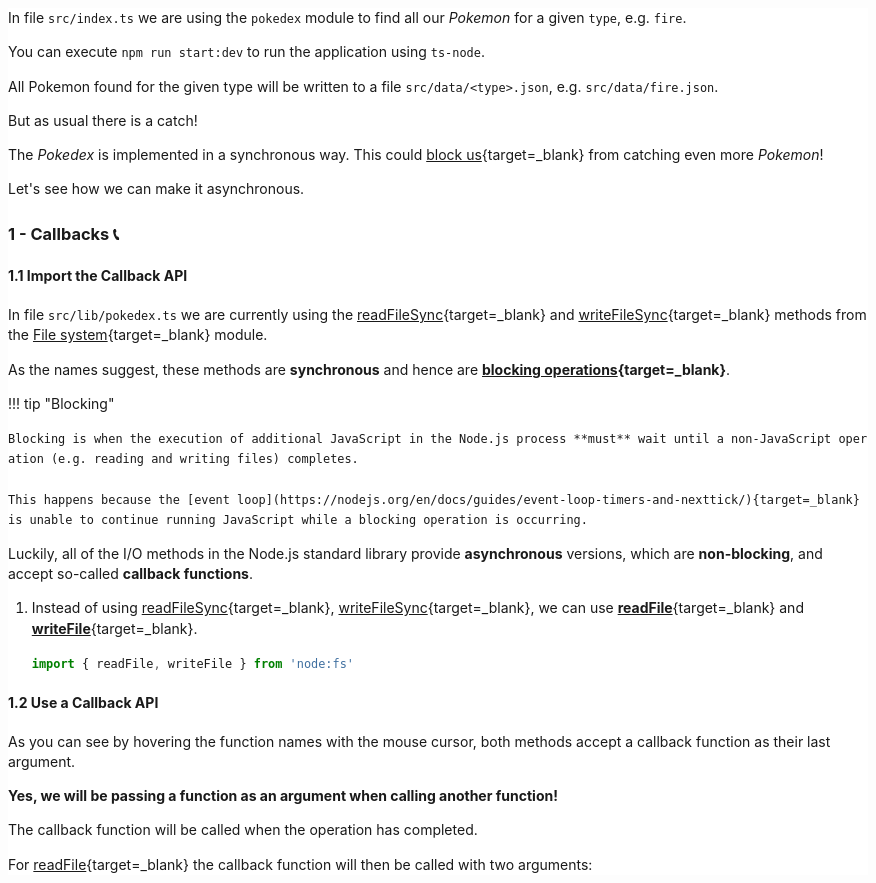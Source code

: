 In file `src/index.ts` we are using the `pokedex` module to find all our *Pokemon* for a given `type`, e.g. `fire`.

You can execute `npm run start:dev` to run the application using `ts-node`.

All Pokemon found for the given type will be written to a file `src/data/<type>.json`, e.g. `src/data/fire.json`.

But as usual there is a catch!

The *Pokedex* is implemented in a synchronous way. This could [block us](https://nodejs.org/en/docs/guides/blocking-vs-non-blocking/){target=_blank} from catching even more *Pokemon*!

Let's see how we can make it asynchronous.

### 1 - Callbacks 📞

#### 1.1 Import the Callback API

In file `src/lib/pokedex.ts` we are currently using the [readFileSync](https://nodejs.org/docs/latest-v22.x/api/fs.html#fsreadfilesyncpath-options){target=_blank} and [writeFileSync](https://nodejs.org/docs/latest-v22.x/api/fs.html#fswritefilesyncfile-data-options){target=_blank} methods from the [File system](https://nodejs.org/docs/latest-v22.x/api/fs.html){target=_blank} module.

As the names suggest, these methods are **synchronous** and hence are **[blocking operations](https://nodejs.org/en/docs/guides/blocking-vs-non-blocking/){target=_blank}**.

!!! tip "Blocking"

    Blocking is when the execution of additional JavaScript in the Node.js process **must** wait until a non-JavaScript operation (e.g. reading and writing files) completes.

    This happens because the [event loop](https://nodejs.org/en/docs/guides/event-loop-timers-and-nexttick/){target=_blank} is unable to continue running JavaScript while a blocking operation is occurring.

Luckily, all of the I/O methods in the Node.js standard library provide **asynchronous** versions, which are **non-blocking**, and accept so-called **callback functions**.

1. Instead of using [readFileSync](https://nodejs.org/docs/latest-v22.x/api/fs.html#fsreadfilesyncpath-options){target=_blank}, [writeFileSync](https://nodejs.org/docs/latest-v22.x/api/fs.html#fswritefilesyncfile-data-options){target=_blank}, we can use [**readFile**](https://nodejs.org/docs/latest-v22.x/api/fs.html#fsreadfilepath-options-callback){target=_blank} and [**writeFile**](https://nodejs.org/docs/latest-v22.x/api/fs.html#fswritefilefile-data-options-callback){target=_blank}.

    ```typescript
    import { readFile, writeFile } from 'node:fs'
    ```

#### 1.2 Use a Callback API

As you can see by hovering the function names with the mouse cursor, both methods accept a callback function as their last argument.

**Yes, we will be passing a function as an argument when calling another function!**

The callback function will be called when the operation has completed.

For [readFile](https://nodejs.org/docs/latest-v22.x/api/fs.html#fsreadfilepath-options-callback){target=_blank} the callback function will then be called with two arguments:
